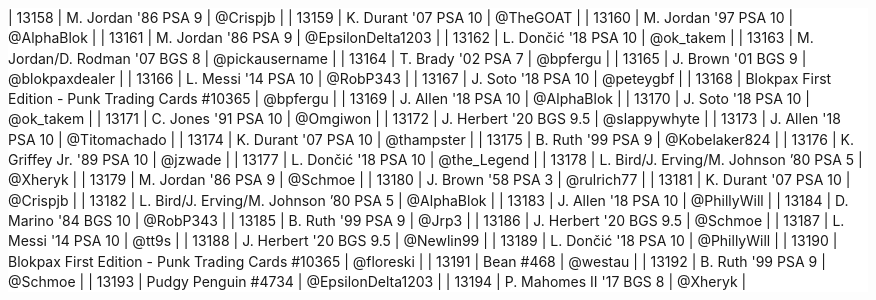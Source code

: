 | 13158 |  M. Jordan &#039;86 PSA 9 | \@Crispjb |
| 13159 |  K. Durant &#039;07 PSA 10 | \@TheGOAT |
| 13160 |  M. Jordan &#039;97 PSA 10 | \@AlphaBlok |
| 13161 |  M. Jordan &#039;86 PSA 9 | \@EpsilonDelta1203 |
| 13162 |  L. Dončić &#039;18 PSA 10 | \@ok_takem |
| 13163 |  M. Jordan/D. Rodman &#039;07 BGS 8 | \@pickausername |
| 13164 |  T. Brady &#039;02 PSA 7 | \@bpfergu |
| 13165 |  J. Brown &#039;01 BGS 9 | \@blokpaxdealer |
| 13166 |  L. Messi &#039;14 PSA 10 | \@RobP343 |
| 13167 |  J. Soto &#039;18 PSA 10 | \@peteygbf |
| 13168 |  Blokpax First Edition - Punk Trading Cards #10365 | \@bpfergu |
| 13169 |  J. Allen &#039;18 PSA 10 | \@AlphaBlok |
| 13170 |  J. Soto &#039;18 PSA 10 | \@ok_takem |
| 13171 |  C. Jones &#039;91 PSA 10 | \@Omgiwon |
| 13172 |  J. Herbert &#039;20 BGS 9.5 | \@slappywhyte |
| 13173 |  J. Allen &#039;18 PSA 10 | \@Titomachado |
| 13174 |  K. Durant &#039;07 PSA 10 | \@thampster |
| 13175 |  B. Ruth &#039;99 PSA 9 | \@Kobelaker824 |
| 13176 |  K. Griffey Jr. &#039;89 PSA 10 | \@jzwade |
| 13177 |  L. Dončić &#039;18 PSA 10 | \@the_Legend |
| 13178 |  L. Bird/J. Erving/M. Johnson ’80 PSA 5 | \@Xheryk |
| 13179 |  M. Jordan &#039;86 PSA 9 | \@Schmoe |
| 13180 |  J. Brown &#039;58 PSA 3 | \@rulrich77 |
| 13181 |  K. Durant &#039;07 PSA 10 | \@Crispjb |
| 13182 |  L. Bird/J. Erving/M. Johnson ’80 PSA 5 | \@AlphaBlok |
| 13183 |  J. Allen &#039;18 PSA 10 | \@PhillyWill |
| 13184 |  D. Marino &#039;84 BGS 10 | \@RobP343 |
| 13185 |  B. Ruth &#039;99 PSA 9 | \@Jrp3 |
| 13186 |  J. Herbert &#039;20 BGS 9.5 | \@Schmoe |
| 13187 |  L. Messi &#039;14 PSA 10 | \@tt9s |
| 13188 |  J. Herbert &#039;20 BGS 9.5 | \@Newlin99 |
| 13189 |  L. Dončić &#039;18 PSA 10 | \@PhillyWill |
| 13190 |  Blokpax First Edition - Punk Trading Cards #10365 | \@floreski |
| 13191 |  Bean #468 | \@westau |
| 13192 |  B. Ruth &#039;99 PSA 9 | \@Schmoe |
| 13193 |  Pudgy Penguin #4734 | \@EpsilonDelta1203 |
| 13194 |  P. Mahomes II &#039;17 BGS 8 | \@Xheryk |